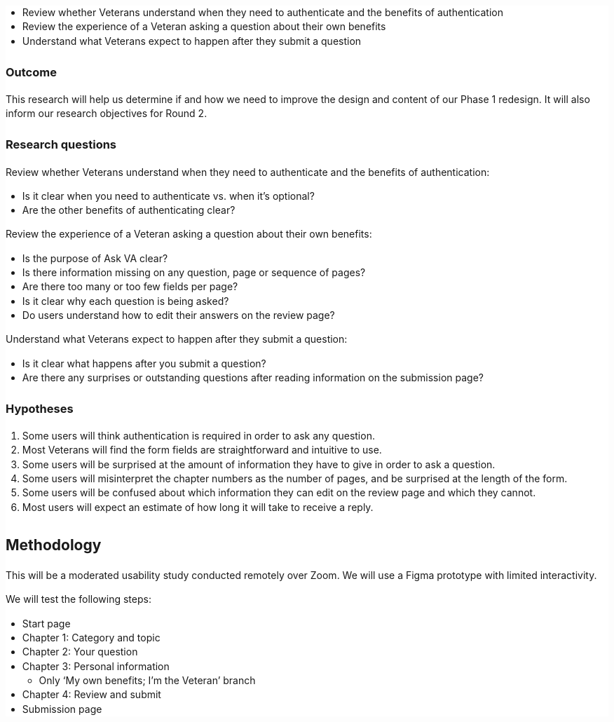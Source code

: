 * Review whether Veterans understand when they need to authenticate and the benefits of authentication
* Review the experience of a Veteran asking a question about their own benefits
* Understand what Veterans expect to happen after they submit a question

### Outcome

This research will help us determine if and how we need to improve the design and content of our Phase 1 redesign. It will also inform our research objectives for Round 2.

### Research questions

Review whether Veterans understand when they need to authenticate and the benefits of authentication:
* Is it clear when you need to authenticate vs. when it’s optional?
* Are the other benefits of authenticating clear?

Review the experience of a Veteran asking a question about their own benefits:
* Is the purpose of Ask VA clear?
* Is there information missing on any question, page or sequence of pages?
* Are there too many or too few fields per page?
* Is it clear why each question is being asked?
* Do users understand how to edit their answers on the review page?

Understand what Veterans expect to happen after they submit a question:
* Is it clear what happens after you submit a question?
* Are there any surprises or outstanding questions after reading information on the submission page?

### Hypotheses

1. Some users will think authentication is required in order to ask any question.
2. Most Veterans will find the form fields are straightforward and intuitive to use.
3. Some users will be surprised at the amount of information they have to give in order to ask a question.
4. Some users will misinterpret the chapter numbers as the number of pages, and be surprised at the length of the form.
5. Some users will be confused about which information they can edit on the review page and which they cannot.
6. Most users will expect an estimate of how long it will take to receive a reply.

## Methodology

This will be a moderated usability study conducted remotely over Zoom. We will use a Figma prototype with limited interactivity.

We will test the following steps:
* Start page
* Chapter 1: Category and topic
* Chapter 2: Your question
* Chapter 3: Personal information
  * Only ‘My own benefits; I’m the Veteran’ branch
* Chapter 4: Review and submit
* Submission page

